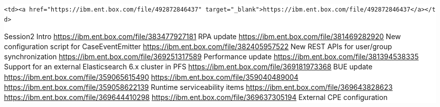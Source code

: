     <td><a href="https://ibm.ent.box.com/file/492872846437" target="_blank">https://ibm.ent.box.com/file/492872846437</a></td>
  </tr>
  <tr>
    <td style="text-align:center;background-color:white">Session2 Intro</td>
    <td><a href="https://ibm.ent.box.com/file/383477927181" target="_blank">https://ibm.ent.box.com/file/383477927181</a></td>
  </tr>
  <tr>
    <td style="text-align:center;background-color:white">RPA update</td>
    <td><a href="https://ibm.ent.box.com/file/381469282920" target="_blank">https://ibm.ent.box.com/file/381469282920</a></td>
  </tr>
  <tr>
    <td style="text-align:center;background-color:white">New configuration script for CaseEventEmitter</td>
    <td><a href="https://ibm.ent.box.com/file/382405957522" target="_blank">https://ibm.ent.box.com/file/382405957522</a></td>
  </tr>
  <tr>
    <td style="text-align:center;background-color:white">New REST APIs for user/group synchronization</td>
    <td><a href="https://ibm.ent.box.com/file/369251317589" target="_blank">https://ibm.ent.box.com/file/369251317589</a></td>
  </tr>
  <tr>
    <td style="text-align:center;background-color:white">Performance update</td>
    <td><a href="https://ibm.ent.box.com/file/381394538335" target="_blank">https://ibm.ent.box.com/file/381394538335</a></td>
  </tr>
  <tr>
    <td style="text-align:center;background-color:white">Support for an external Elasticsearch 6.x cluster in PFS</td>
    <td><a href="https://ibm.ent.box.com/file/369181973368" target="_blank">https://ibm.ent.box.com/file/369181973368</a></td>
  </tr>
  <tr>
    <td rowspan="3" style="text-align:center;background-color:white">BUE update</td>
    <td><a href="https://ibm.ent.box.com/file/359065615490" target="_blank">https://ibm.ent.box.com/file/359065615490</a></td>
  </tr>
  <tr>
    <td><a href="https://ibm.ent.box.com/file/359040489004" target="_blank">https://ibm.ent.box.com/file/359040489004</a></td>
  </tr>
  <tr>
    <td><a href="https://ibm.ent.box.com/file/359058622139" target="_blank">https://ibm.ent.box.com/file/359058622139</a></td>
  </tr>
<tr>
    <td rowspan="3" style="text-align:center;background-color:white">Runtime serviceability items</td>
    <td><a href="https://ibm.ent.box.com/file/369643828623" target="_blank">https://ibm.ent.box.com/file/369643828623</a></td>
  </tr>
  <tr>
    <td><a href="https://ibm.ent.box.com/file/369644410298" target="_blank">https://ibm.ent.box.com/file/369644410298</a></td>
  </tr>
  <tr>
    <td><a href="https://ibm.ent.box.com/file/369637305194" target="_blank">https://ibm.ent.box.com/file/369637305194</a></td>
  </tr>
  <tr>
    <td style="text-align:center;background-color:white">External CPE configuration</td>